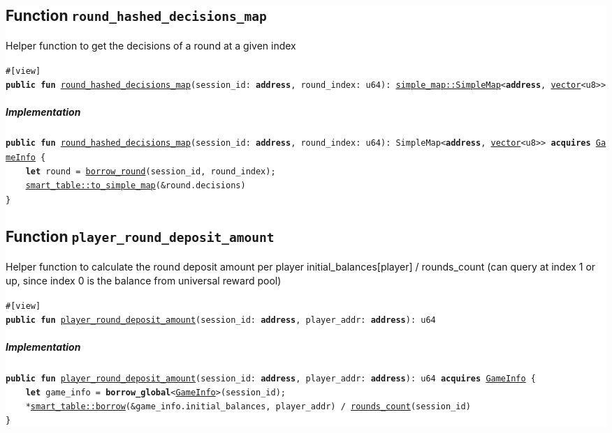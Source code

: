 ## Function `round_hashed_decisions_map`

Helper function to get the decisions of a round at a given index


<pre><code>#[view]
<b>public</b> <b>fun</b> <a href="mechanics.md#0x1b70e6e213bfb725f372840f616b3b6339d5ef17c0cacb3fe9a6ca79be1afbfd_mechanics_round_hashed_decisions_map">round_hashed_decisions_map</a>(session_id: <b>address</b>, round_index: u64): <a href="_SimpleMap">simple_map::SimpleMap</a>&lt;<b>address</b>, <a href="">vector</a>&lt;u8&gt;&gt;
</code></pre>



##### Implementation


<pre><code><b>public</b> <b>fun</b> <a href="mechanics.md#0x1b70e6e213bfb725f372840f616b3b6339d5ef17c0cacb3fe9a6ca79be1afbfd_mechanics_round_hashed_decisions_map">round_hashed_decisions_map</a>(session_id: <b>address</b>, round_index: u64): SimpleMap&lt;<b>address</b>, <a href="">vector</a>&lt;u8&gt;&gt; <b>acquires</b> <a href="mechanics.md#0x1b70e6e213bfb725f372840f616b3b6339d5ef17c0cacb3fe9a6ca79be1afbfd_mechanics_GameInfo">GameInfo</a> {
    <b>let</b> round = <a href="mechanics.md#0x1b70e6e213bfb725f372840f616b3b6339d5ef17c0cacb3fe9a6ca79be1afbfd_mechanics_borrow_round">borrow_round</a>(session_id, round_index);
    <a href="_to_simple_map">smart_table::to_simple_map</a>(&round.decisions)
}
</code></pre>



<a id="0x1b70e6e213bfb725f372840f616b3b6339d5ef17c0cacb3fe9a6ca79be1afbfd_mechanics_player_round_deposit_amount"></a>

## Function `player_round_deposit_amount`

Helper function to calculate the round deposit amount per player
initial_balances[player] / rounds_count (can query at index 1 or up, since index 0 is the balance from universal reward pool)


<pre><code>#[view]
<b>public</b> <b>fun</b> <a href="mechanics.md#0x1b70e6e213bfb725f372840f616b3b6339d5ef17c0cacb3fe9a6ca79be1afbfd_mechanics_player_round_deposit_amount">player_round_deposit_amount</a>(session_id: <b>address</b>, player_addr: <b>address</b>): u64
</code></pre>



##### Implementation


<pre><code><b>public</b> <b>fun</b> <a href="mechanics.md#0x1b70e6e213bfb725f372840f616b3b6339d5ef17c0cacb3fe9a6ca79be1afbfd_mechanics_player_round_deposit_amount">player_round_deposit_amount</a>(session_id: <b>address</b>, player_addr: <b>address</b>): u64 <b>acquires</b> <a href="mechanics.md#0x1b70e6e213bfb725f372840f616b3b6339d5ef17c0cacb3fe9a6ca79be1afbfd_mechanics_GameInfo">GameInfo</a> {
    <b>let</b> game_info = <b>borrow_global</b>&lt;<a href="mechanics.md#0x1b70e6e213bfb725f372840f616b3b6339d5ef17c0cacb3fe9a6ca79be1afbfd_mechanics_GameInfo">GameInfo</a>&gt;(session_id);
    *<a href="_borrow">smart_table::borrow</a>(&game_info.initial_balances, player_addr) / <a href="mechanics.md#0x1b70e6e213bfb725f372840f616b3b6339d5ef17c0cacb3fe9a6ca79be1afbfd_mechanics_rounds_count">rounds_count</a>(session_id)
}
</code></pre>
